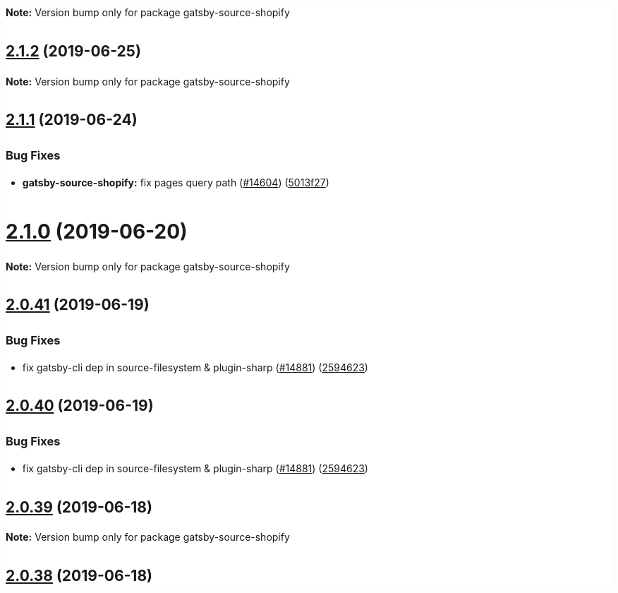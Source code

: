 **Note:** Version bump only for package gatsby-source-shopify

## [2.1.2](https://github.com/gatsbyjs/gatsby/compare/gatsby-source-shopify@2.1.1...gatsby-source-shopify@2.1.2) (2019-06-25)

**Note:** Version bump only for package gatsby-source-shopify

## [2.1.1](https://github.com/gatsbyjs/gatsby/compare/gatsby-source-shopify@2.1.0...gatsby-source-shopify@2.1.1) (2019-06-24)

### Bug Fixes

- **gatsby-source-shopify:** fix pages query path ([#14604](https://github.com/gatsbyjs/gatsby/issues/14604)) ([5013f27](https://github.com/gatsbyjs/gatsby/commit/5013f27))

# [2.1.0](https://github.com/gatsbyjs/gatsby/compare/gatsby-source-shopify@2.0.41...gatsby-source-shopify@2.1.0) (2019-06-20)

**Note:** Version bump only for package gatsby-source-shopify

## [2.0.41](https://github.com/gatsbyjs/gatsby/compare/gatsby-source-shopify@2.0.38...gatsby-source-shopify@2.0.41) (2019-06-19)

### Bug Fixes

- fix gatsby-cli dep in source-filesystem & plugin-sharp ([#14881](https://github.com/gatsbyjs/gatsby/issues/14881)) ([2594623](https://github.com/gatsbyjs/gatsby/commit/2594623))

## [2.0.40](https://github.com/gatsbyjs/gatsby/compare/gatsby-source-shopify@2.0.39...gatsby-source-shopify@2.0.40) (2019-06-19)

### Bug Fixes

- fix gatsby-cli dep in source-filesystem & plugin-sharp ([#14881](https://github.com/gatsbyjs/gatsby/issues/14881)) ([2594623](https://github.com/gatsbyjs/gatsby/commit/2594623))

## [2.0.39](https://github.com/gatsbyjs/gatsby/compare/gatsby-source-shopify@2.0.38...gatsby-source-shopify@2.0.39) (2019-06-18)

**Note:** Version bump only for package gatsby-source-shopify

## [2.0.38](https://github.com/gatsbyjs/gatsby/compare/gatsby-source-shopify@2.0.37...gatsby-source-shopify@2.0.38) (2019-06-18)
